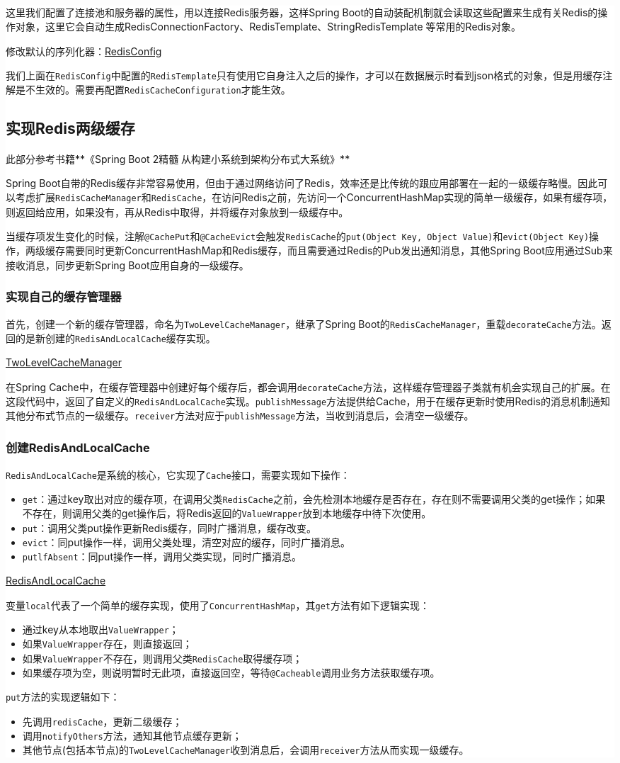 这里我们配置了连接池和服务器的属性，用以连接Redis服务器，这样Spring Boot的自动装配机制就会读取这些配置来生成有关Redis的操作对象，这里它会自动生成RedisConnectionFactory、RedisTemplate、StringRedisTemplate 等常用的Redis对象。

修改默认的序列化器：[RedisConfig](https://github.com/FeiChaoyu/SpringBoot-Tutorials/blob/master/springboot-redis-cache/src/main/java/com/feichaoyu/redis/config/RedisConfig.java)

我们上面在`RedisConfig`中配置的`RedisTemplate`只有使用它自身注入之后的操作，才可以在数据展示时看到json格式的对象，但是用缓存注解是不生效的。需要再配置`RedisCacheConfiguration`才能生效。



## 实现Redis两级缓存 

此部分参考书籍**《Spring Boot 2精髓 从构建小系统到架构分布式大系统》**

Spring Boot自带的Redis缓存非常容易使用，但由于通过网络访问了Redis，效率还是比传统的跟应用部署在一起的一级缓存略慢。因此可以考虑扩展`RedisCacheManager`和`RedisCache`，在访问Redis之前，先访问一个ConcurrentHashMap实现的简单一级缓存，如果有缓存项，则返回给应用，如果没有，再从Redis中取得，并将缓存对象放到一级缓存中。

当缓存项发生变化的时候，注解`@CachePut`和`@CacheEvict`会触发`RedisCache`的`put(Object Key, Object Value)`和`evict(Object Key)`操作，两级缓存需要同时更新ConcurrentHashMap和Redis缓存，而且需要通过Redis的Pub发出通知消息，其他Spring Boot应用通过Sub来接收消息，同步更新Spring Boot应用自身的一级缓存。

### 实现自己的缓存管理器

首先，创建一个新的缓存管理器，命名为`TwoLevelCacheManager`，继承了Spring Boot的`RedisCacheManager`，重载`decorateCache`方法。返回的是新创建的`RedisAndLocalCache`缓存实现。

[TwoLevelCacheManager](https://github.com/FeiChaoyu/SpringBoot-Tutorials/blob/master/springboot-redis-cache/src/main/java/com/feichaoyu/redis/config/TwoLevelCacheManager.java)

在Spring Cache中，在缓存管理器中创建好每个缓存后，都会调用`decorateCache`方法，这样缓存管理器子类就有机会实现自己的扩展。在这段代码中，返回了自定义的`RedisAndLocalCache`实现。`publishMessage`方法提供给Cache，用于在缓存更新时使用Redis的消息机制通知其他分布式节点的一级缓存。`receiver`方法对应于`publishMessage`方法，当收到消息后，会清空一级缓存。

### 创建RedisAndLocalCache

`RedisAndLocalCache`是系统的核心，它实现了`Cache`接口，需要实现如下操作：

- `get`：通过key取出对应的缓存项，在调用父类`RedisCache`之前，会先检测本地缓存是否存在，存在则不需要调用父类的get操作；如果不存在，则调用父类的get操作后，将Redis返回的`ValueWrapper`放到本地缓存中待下次使用。
- `put`：调用父类put操作更新Redis缓存，同时广播消息，缓存改变。
- `evict`：同put操作一样，调用父类处理，清空对应的缓存，同时广播消息。
- `putlfAbsent`：同put操作一样，调用父类实现，同时广播消息。

[RedisAndLocalCache](https://github.com/FeiChaoyu/SpringBoot-Tutorials/blob/master/springboot-redis-cache/src/main/java/com/feichaoyu/redis/config/RedisAndLocalCache.java)

变量`local`代表了一个简单的缓存实现，使用了`ConcurrentHashMap`，其`get`方法有如下逻辑实现：

- 通过key从本地取出`ValueWrapper`；
- 如果`ValueWrapper`存在，则直接返回；
- 如果`ValueWrapper`不存在，则调用父类`RedisCache`取得缓存项；
- 如果缓存项为空，则说明暂时无此项，直接返回空，等待`@Cacheable`调用业务方法获取缓存项。

`put`方法的实现逻辑如下：

- 先调用`redisCache`，更新二级缓存；
- 调用`notifyOthers`方法，通知其他节点缓存更新；
- 其他节点(包括本节点)的`TwoLevelCacheManager`收到消息后，会调用`receiver`方法从而实现一级缓存。
